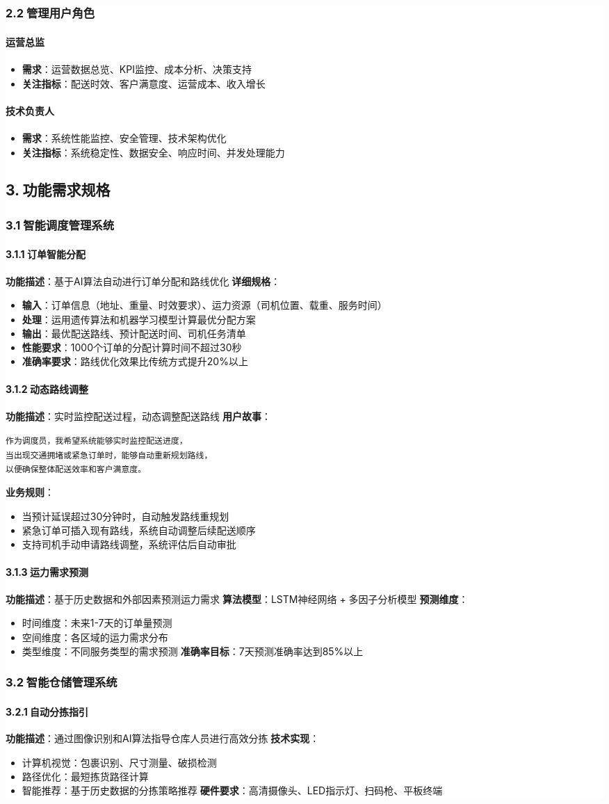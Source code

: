 ### 2.2 管理用户角色

#### 运营总监
- **需求**：运营数据总览、KPI监控、成本分析、决策支持
- **关注指标**：配送时效、客户满意度、运营成本、收入增长

#### 技术负责人
- **需求**：系统性能监控、安全管理、技术架构优化
- **关注指标**：系统稳定性、数据安全、响应时间、并发处理能力

## 3. 功能需求规格

### 3.1 智能调度管理系统

#### 3.1.1 订单智能分配
**功能描述**：基于AI算法自动进行订单分配和路线优化
**详细规格**：
- **输入**：订单信息（地址、重量、时效要求）、运力资源（司机位置、载重、服务时间）
- **处理**：运用遗传算法和机器学习模型计算最优分配方案
- **输出**：最优配送路线、预计配送时间、司机任务清单
- **性能要求**：1000个订单的分配计算时间不超过30秒
- **准确率要求**：路线优化效果比传统方式提升20%以上

#### 3.1.2 动态路线调整
**功能描述**：实时监控配送过程，动态调整配送路线
**用户故事**：
```
作为调度员，我希望系统能够实时监控配送进度，
当出现交通拥堵或紧急订单时，能够自动重新规划路线，
以便确保整体配送效率和客户满意度。
```
**业务规则**：
- 当预计延误超过30分钟时，自动触发路线重规划
- 紧急订单可插入现有路线，系统自动调整后续配送顺序
- 支持司机手动申请路线调整，系统评估后自动审批

#### 3.1.3 运力需求预测
**功能描述**：基于历史数据和外部因素预测运力需求
**算法模型**：LSTM神经网络 + 多因子分析模型
**预测维度**：
- 时间维度：未来1-7天的订单量预测
- 空间维度：各区域的运力需求分布
- 类型维度：不同服务类型的需求预测
**准确率目标**：7天预测准确率达到85%以上

### 3.2 智能仓储管理系统

#### 3.2.1 自动分拣指引
**功能描述**：通过图像识别和AI算法指导仓库人员进行高效分拣
**技术实现**：
- 计算机视觉：包裹识别、尺寸测量、破损检测
- 路径优化：最短拣货路径计算
- 智能推荐：基于历史数据的分拣策略推荐
**硬件要求**：高清摄像头、LED指示灯、扫码枪、平板终端
